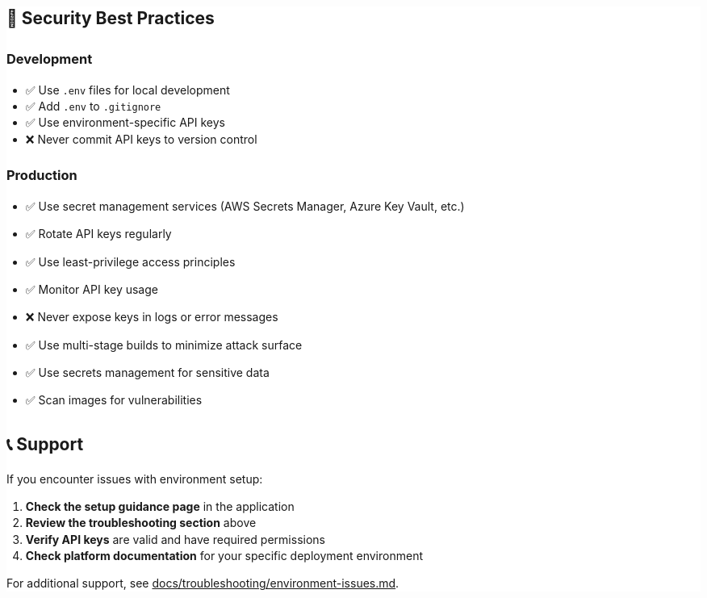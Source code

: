 ## 🔐 Security Best Practices

### Development
- ✅ Use `.env` files for local development
- ✅ Add `.env` to `.gitignore`
- ✅ Use environment-specific API keys
- ❌ Never commit API keys to version control

### Production
- ✅ Use secret management services (AWS Secrets Manager, Azure Key Vault, etc.)
- ✅ Rotate API keys regularly
- ✅ Use least-privilege access principles
- ✅ Monitor API key usage
- ❌ Never expose keys in logs or error messages


- ✅ Use multi-stage builds to minimize attack surface

- ✅ Use secrets management for sensitive data
- ✅ Scan images for vulnerabilities

## 📞 Support

If you encounter issues with environment setup:

1. **Check the setup guidance page** in the application
2. **Review the troubleshooting section** above
3. **Verify API keys** are valid and have required permissions
4. **Check platform documentation** for your specific deployment environment

For additional support, see [docs/troubleshooting/environment-issues.md](../troubleshooting/environment-issues.md).
